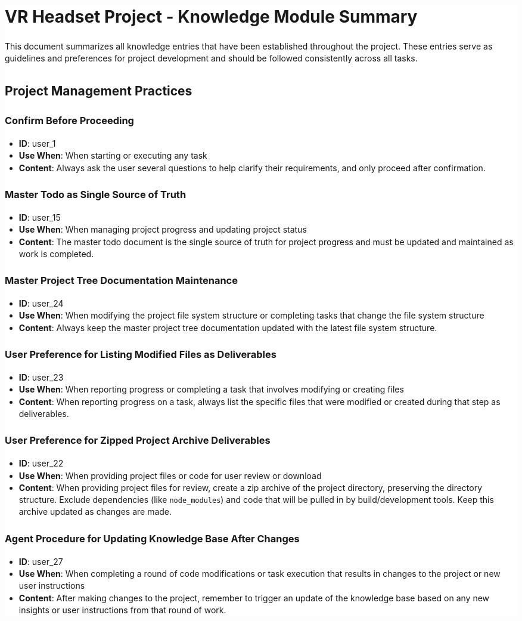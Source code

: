 # VR Headset Project - Knowledge Module Summary

This document summarizes all knowledge entries that have been established throughout the project. These entries serve as guidelines and preferences for project development and should be followed consistently across all tasks.

## Project Management Practices

### Confirm Before Proceeding
- **ID**: user_1
- **Use When**: When starting or executing any task
- **Content**: Always ask the user several questions to help clarify their requirements, and only proceed after confirmation.

### Master Todo as Single Source of Truth
- **ID**: user_15
- **Use When**: When managing project progress and updating project status
- **Content**: The master todo document is the single source of truth for project progress and must be updated and maintained as work is completed.

### Master Project Tree Documentation Maintenance
- **ID**: user_24
- **Use When**: When modifying the project file system structure or completing tasks that change the file system structure
- **Content**: Always keep the master project tree documentation updated with the latest file system structure.

### User Preference for Listing Modified Files as Deliverables
- **ID**: user_23
- **Use When**: When reporting progress or completing a task that involves modifying or creating files
- **Content**: When reporting progress on a task, always list the specific files that were modified or created during that step as deliverables.

### User Preference for Zipped Project Archive Deliverables
- **ID**: user_22
- **Use When**: When providing project files or code for user review or download
- **Content**: When providing project files for review, create a zip archive of the project directory, preserving the directory structure. Exclude dependencies (like `node_modules`) and code that will be pulled in by build/development tools. Keep this archive updated as changes are made.

### Agent Procedure for Updating Knowledge Base After Changes
- **ID**: user_27
- **Use When**: When completing a round of code modifications or task execution that results in changes to the project or new user instructions
- **Content**: After making changes to the project, remember to trigger an update of the knowledge base based on any new insights or user instructions from that round of work.
